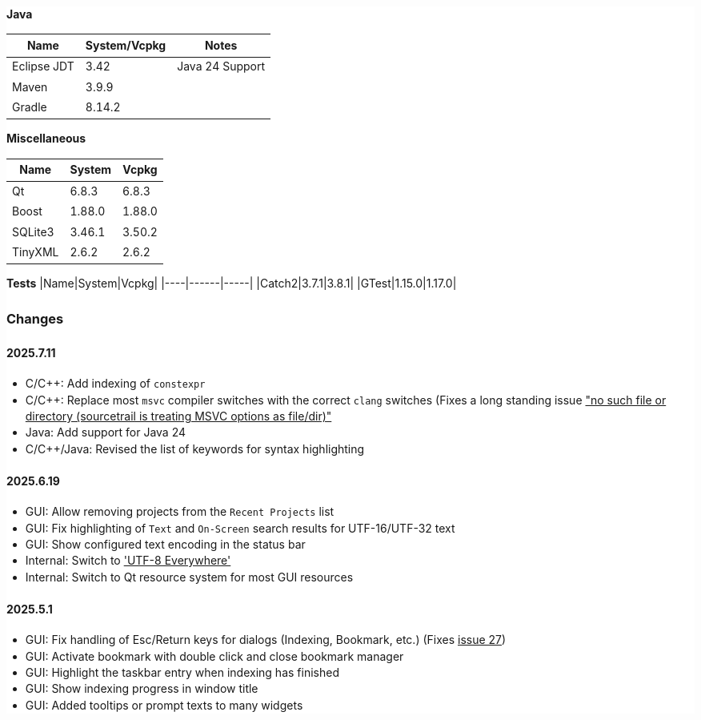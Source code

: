 **Java**

|Name|System/Vcpkg|Notes|
|----|------------|-----|
|Eclipse JDT|3.42|Java 24 Support|
|Maven|3.9.9|
|Gradle|8.14.2|

**Miscellaneous**

|Name|System|Vcpkg|
|----|------|-----|
|Qt|6.8.3|6.8.3|
|Boost|1.88.0|1.88.0|
|SQLite3|3.46.1|3.50.2|
|TinyXML|2.6.2|2.6.2|

**Tests**
|Name|System|Vcpkg|
|----|------|-----|
|Catch2|3.7.1|3.8.1|
|GTest|1.15.0|1.17.0|

### Changes

#### 2025.7.11
- C/C++: Add indexing of `constexpr`
- C/C++: Replace most `msvc` compiler switches with the correct `clang` switches (Fixes a long standing issue ["no such file or directory (sourcetrail is treating MSVC options as file/dir)"](https://github.com/CoatiSoftware/Sourcetrail/issues/744)
- Java: Add support for Java 24
- C/C++/Java: Revised the list of keywords for syntax highlighting

#### 2025.6.19
* GUI: Allow removing projects from the `Recent Projects` list
* GUI: Fix highlighting of `Text` and `On-Screen` search results for UTF-16/UTF-32 text
* GUI: Show configured text encoding in the status bar
* Internal: Switch to ['UTF-8 Everywhere'](https://utf8everywhere.org/)
* Internal: Switch to Qt resource system for most GUI resources

#### 2025.5.1
* GUI: Fix handling of Esc/Return keys for dialogs (Indexing, Bookmark, etc.) (Fixes [issue 27](https://github.com/petermost/Sourcetrail/issues/27))
* GUI: Activate bookmark with double click and close bookmark manager
* GUI: Highlight the taskbar entry when indexing has finished
* GUI: Show indexing progress in window title
* GUI: Added tooltips or prompt texts to many widgets
